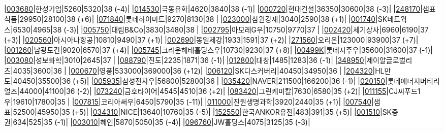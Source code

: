 |[003680](https://finance.daum.net/quotes/A003680)|한성기업|5260|5320|38 (-4)|
|[014530](https://finance.daum.net/quotes/A014530)|극동유화|4620|3840|38 (-1)|
|[000720](https://finance.daum.net/quotes/A000720)|현대건설|36350|30600|38 (-3)|
|[248170](https://finance.daum.net/quotes/A248170)|샘표식품|29950|28100|38 (+6)|
|[071840](https://finance.daum.net/quotes/A071840)|롯데하이마트|9270|8130|38 |
|[023000](https://finance.daum.net/quotes/A023000)|삼원강재|3040|2590|38 (+1)|
|[001740](https://finance.daum.net/quotes/A001740)|SK네트웍스|6530|4965|38 (-3)|
|[005750](https://finance.daum.net/quotes/A005750)|대림B&Co|3830|3480|38 |
|[002795](https://finance.daum.net/quotes/A002795)|아모레G우|10750|9770|37 |
|[002420](https://finance.daum.net/quotes/A002420)|세기상사|6960|6190|37 (+3)|
|[020560](https://finance.daum.net/quotes/A020560)|아시아나항공|10810|9490|37 (+1)|
|[002690](https://finance.daum.net/quotes/A002690)|동일제강|1933|1591|37 (+2)|
|[271560](https://finance.daum.net/quotes/A271560)|오리온|123000|93900|37 (+7)|
|[001260](https://finance.daum.net/quotes/A001260)|남광토건|9020|6570|37 (+4)|
|[005745](https://finance.daum.net/quotes/A005745)|크라운해태홀딩스우|10730|9230|37 (+8)|
|[00499K](https://finance.daum.net/quotes/A00499K)|롯데지주우|35600|31600|37 (-1)|
|[003080](https://finance.daum.net/quotes/A003080)|성보화학|3010|2645|37 |
|[088790](https://finance.daum.net/quotes/A088790)|진도|2235|1871|36 (-1)|
|[012800](https://finance.daum.net/quotes/A012800)|대창|1485|1283|36 (-1)|
|[348950](https://finance.daum.net/quotes/A348950)|제이알글로벌리츠|4035|3600|36 |
|[000670](https://finance.daum.net/quotes/A000670)|영풍|533000|369000|36 (+12)|
|[006120](https://finance.daum.net/quotes/A006120)|SK디스커버리|40450|34950|36 |
|[204320](https://finance.daum.net/quotes/A204320)|HL만도|40450|35500|36 (+5)|
|[005935](https://finance.daum.net/quotes/A005935)|삼성전자우|56800|52800|36 |
|[035420](https://finance.daum.net/quotes/A035420)|NAVER|211500|166200|36 (-1)|
|[020150](https://finance.daum.net/quotes/A020150)|롯데에너지머티리얼즈|44000|41100|36 (-2)|
|[073240](https://finance.daum.net/quotes/A073240)|금호타이어|4545|4510|36 (+2)|
|[083420](https://finance.daum.net/quotes/A083420)|그린케미칼|7630|6580|35 (+2)|
|[011155](https://finance.daum.net/quotes/A011155)|CJ씨푸드1우|19610|17800|35 |
|[007815](https://finance.daum.net/quotes/A007815)|코리아써우|6450|5790|35 (-11)|
|[011000](https://finance.daum.net/quotes/A011000)|진원생명과학|3920|2440|35 (+1)|
|[007540](https://finance.daum.net/quotes/A007540)|샘표|52500|45950|35 (+5)|
|[034310](https://finance.daum.net/quotes/A034310)|NICE|13640|10760|35 (-5)|
|[152550](https://finance.daum.net/quotes/A152550)|한국ANKOR유전|483|391|35 (+5)|
|[001510](https://finance.daum.net/quotes/A001510)|SK증권|634|525|35 (-1)|
|[003010](https://finance.daum.net/quotes/A003010)|혜인|5870|5050|35 (-4)|
|[096760](https://finance.daum.net/quotes/A096760)|JW홀딩스|4075|3125|35 (-3)|